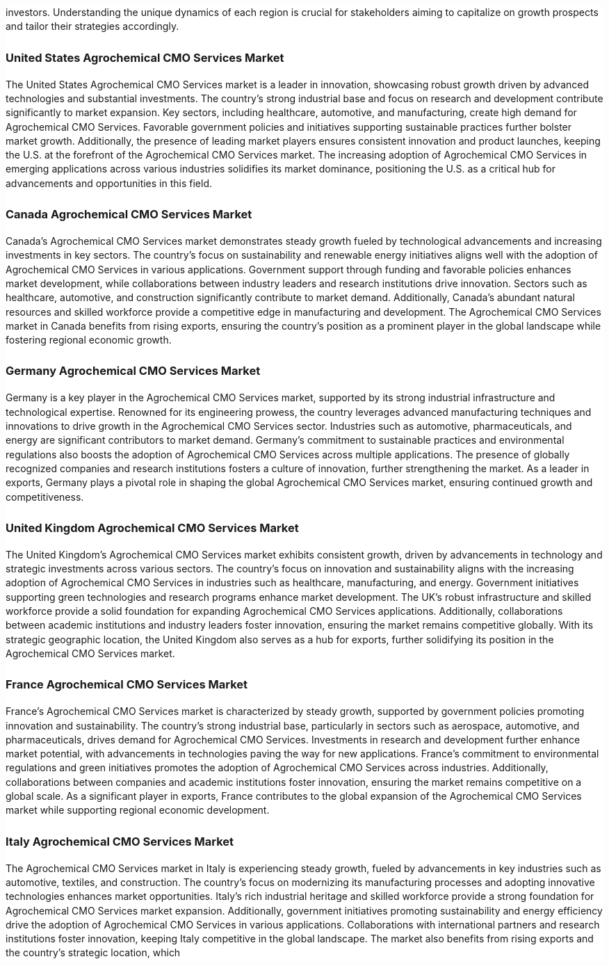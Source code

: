 investors. Understanding the unique dynamics of each region is crucial for stakeholders aiming to capitalize on growth prospects and tailor their strategies accordingly.</p><h3>United States Agrochemical CMO Services Market</h3><p>The United States Agrochemical CMO Services market is a leader in innovation, showcasing robust growth driven by advanced technologies and substantial investments. The country&rsquo;s strong industrial base and focus on research and development contribute significantly to market expansion. Key sectors, including healthcare, automotive, and manufacturing, create high demand for Agrochemical CMO Services. Favorable government policies and initiatives supporting sustainable practices further bolster market growth. Additionally, the presence of leading market players ensures consistent innovation and product launches, keeping the U.S. at the forefront of the Agrochemical CMO Services market. The increasing adoption of Agrochemical CMO Services in emerging applications across various industries solidifies its market dominance, positioning the U.S. as a critical hub for advancements and opportunities in this field.</p><h3>Canada Agrochemical CMO Services Market</h3><p>Canada&rsquo;s Agrochemical CMO Services market demonstrates steady growth fueled by technological advancements and increasing investments in key sectors. The country&rsquo;s focus on sustainability and renewable energy initiatives aligns well with the adoption of Agrochemical CMO Services in various applications. Government support through funding and favorable policies enhances market development, while collaborations between industry leaders and research institutions drive innovation. Sectors such as healthcare, automotive, and construction significantly contribute to market demand. Additionally, Canada&rsquo;s abundant natural resources and skilled workforce provide a competitive edge in manufacturing and development. The Agrochemical CMO Services market in Canada benefits from rising exports, ensuring the country&rsquo;s position as a prominent player in the global landscape while fostering regional economic growth.</p><h3>Germany Agrochemical CMO Services Market</h3><p>Germany is a key player in the Agrochemical CMO Services market, supported by its strong industrial infrastructure and technological expertise. Renowned for its engineering prowess, the country leverages advanced manufacturing techniques and innovations to drive growth in the Agrochemical CMO Services sector. Industries such as automotive, pharmaceuticals, and energy are significant contributors to market demand. Germany&rsquo;s commitment to sustainable practices and environmental regulations also boosts the adoption of Agrochemical CMO Services across multiple applications. The presence of globally recognized companies and research institutions fosters a culture of innovation, further strengthening the market. As a leader in exports, Germany plays a pivotal role in shaping the global Agrochemical CMO Services market, ensuring continued growth and competitiveness.</p><h3>United Kingdom Agrochemical CMO Services Market</h3><p>The United Kingdom&rsquo;s Agrochemical CMO Services market exhibits consistent growth, driven by advancements in technology and strategic investments across various sectors. The country&rsquo;s focus on innovation and sustainability aligns with the increasing adoption of Agrochemical CMO Services in industries such as healthcare, manufacturing, and energy. Government initiatives supporting green technologies and research programs enhance market development. The UK&rsquo;s robust infrastructure and skilled workforce provide a solid foundation for expanding Agrochemical CMO Services applications. Additionally, collaborations between academic institutions and industry leaders foster innovation, ensuring the market remains competitive globally. With its strategic geographic location, the United Kingdom also serves as a hub for exports, further solidifying its position in the Agrochemical CMO Services market.</p><h3>France Agrochemical CMO Services Market</h3><p>France&rsquo;s Agrochemical CMO Services market is characterized by steady growth, supported by government policies promoting innovation and sustainability. The country&rsquo;s strong industrial base, particularly in sectors such as aerospace, automotive, and pharmaceuticals, drives demand for Agrochemical CMO Services. Investments in research and development further enhance market potential, with advancements in technologies paving the way for new applications. France&rsquo;s commitment to environmental regulations and green initiatives promotes the adoption of Agrochemical CMO Services across industries. Additionally, collaborations between companies and academic institutions foster innovation, ensuring the market remains competitive on a global scale. As a significant player in exports, France contributes to the global expansion of the Agrochemical CMO Services market while supporting regional economic development.</p><h3>Italy Agrochemical CMO Services Market</h3><p>The Agrochemical CMO Services market in Italy is experiencing steady growth, fueled by advancements in key industries such as automotive, textiles, and construction. The country&rsquo;s focus on modernizing its manufacturing processes and adopting innovative technologies enhances market opportunities. Italy&rsquo;s rich industrial heritage and skilled workforce provide a strong foundation for Agrochemical CMO Services market expansion. Additionally, government initiatives promoting sustainability and energy efficiency drive the adoption of Agrochemical CMO Services in various applications. Collaborations with international partners and research institutions foster innovation, keeping Italy competitive in the global landscape. The market also benefits from rising exports and the country&rsquo;s strategic location, which